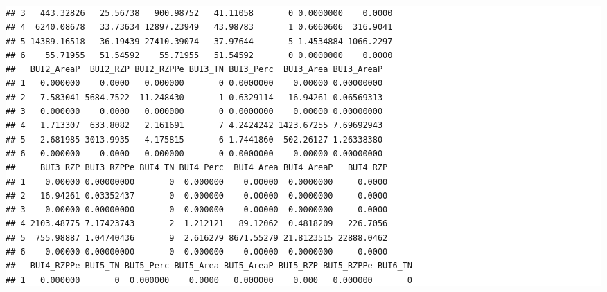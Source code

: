     ## 3   443.32826   25.56738   900.98752   41.11058       0 0.0000000    0.0000
    ## 4  6240.08678   33.73634 12897.23949   43.98783       1 0.6060606  316.9041
    ## 5 14389.16518   36.19439 27410.39074   37.97644       5 1.4534884 1066.2297
    ## 6    55.71955   51.54592    55.71955   51.54592       0 0.0000000    0.0000
    ##   BUI2_AreaP  BUI2_RZP BUI2_RZPPe BUI3_TN BUI3_Perc  BUI3_Area BUI3_AreaP
    ## 1   0.000000    0.0000   0.000000       0 0.0000000    0.00000 0.00000000
    ## 2   7.583041 5684.7522  11.248430       1 0.6329114   16.94261 0.06569313
    ## 3   0.000000    0.0000   0.000000       0 0.0000000    0.00000 0.00000000
    ## 4   1.713307  633.8082   2.161691       7 4.2424242 1423.67255 7.69692943
    ## 5   2.681985 3013.9935   4.175815       6 1.7441860  502.26127 1.26338380
    ## 6   0.000000    0.0000   0.000000       0 0.0000000    0.00000 0.00000000
    ##     BUI3_RZP BUI3_RZPPe BUI4_TN BUI4_Perc  BUI4_Area BUI4_AreaP   BUI4_RZP
    ## 1    0.00000 0.00000000       0  0.000000    0.00000  0.0000000     0.0000
    ## 2   16.94261 0.03352437       0  0.000000    0.00000  0.0000000     0.0000
    ## 3    0.00000 0.00000000       0  0.000000    0.00000  0.0000000     0.0000
    ## 4 2103.48775 7.17423743       2  1.212121   89.12062  0.4818209   226.7056
    ## 5  755.98887 1.04740436       9  2.616279 8671.55279 21.8123515 22888.0462
    ## 6    0.00000 0.00000000       0  0.000000    0.00000  0.0000000     0.0000
    ##   BUI4_RZPPe BUI5_TN BUI5_Perc BUI5_Area BUI5_AreaP BUI5_RZP BUI5_RZPPe BUI6_TN
    ## 1   0.000000       0  0.000000    0.0000   0.000000    0.000   0.000000       0